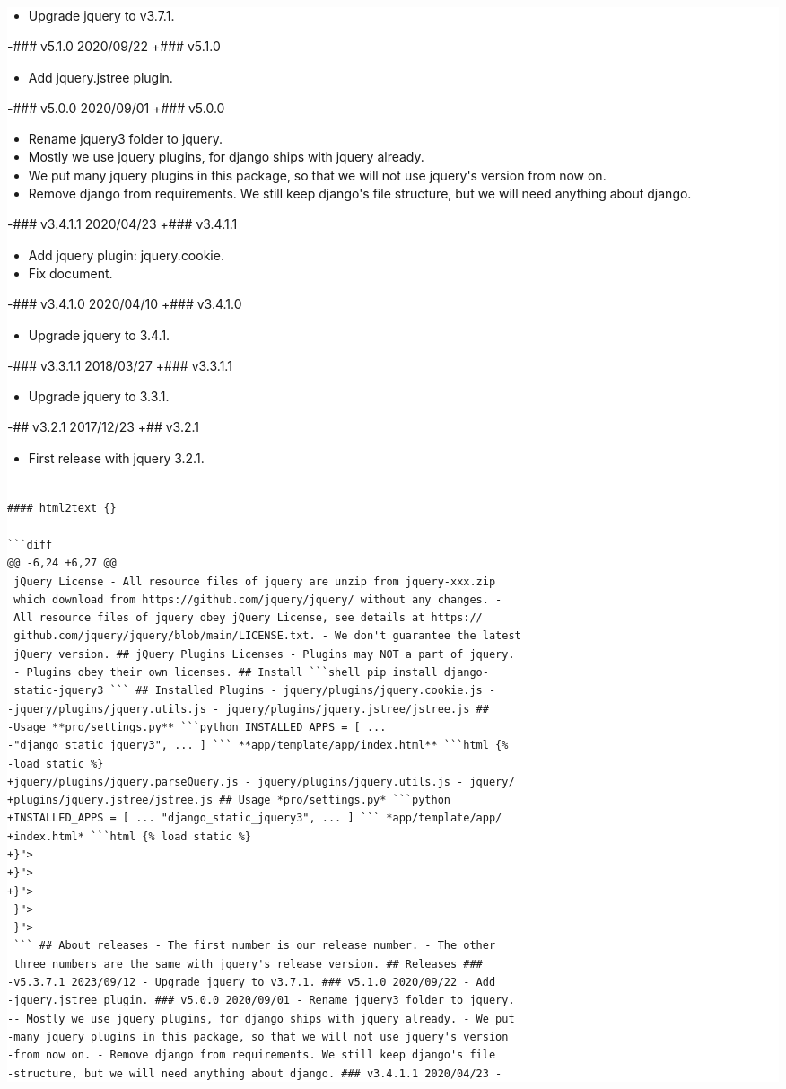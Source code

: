  - Upgrade jquery to v3.7.1.
 
-### v5.1.0 2020/09/22
+### v5.1.0
 
 - Add jquery.jstree plugin.
 
-### v5.0.0 2020/09/01
+### v5.0.0
 
 - Rename jquery3 folder to jquery.
 - Mostly we use jquery plugins, for django ships with jquery already. 
 - We put many jquery plugins in this package, so that we will not use jquery's version from now on.
 - Remove django from requirements. We still keep django's file structure, but we will need anything about django.
 
-### v3.4.1.1 2020/04/23
+### v3.4.1.1
 
 - Add jquery plugin: jquery.cookie.
 - Fix document.
 
-### v3.4.1.0 2020/04/10
+### v3.4.1.0
 
 - Upgrade jquery to 3.4.1.
 
-### v3.3.1.1 2018/03/27
+### v3.3.1.1
 
 - Upgrade jquery to 3.3.1.
 
-## v3.2.1 2017/12/23
+## v3.2.1
 
 - First release with jquery 3.2.1.
```

#### html2text {}

```diff
@@ -6,24 +6,27 @@
 jQuery License - All resource files of jquery are unzip from jquery-xxx.zip
 which download from https://github.com/jquery/jquery/ without any changes. -
 All resource files of jquery obey jQuery License, see details at https://
 github.com/jquery/jquery/blob/main/LICENSE.txt. - We don't guarantee the latest
 jQuery version. ## jQuery Plugins Licenses - Plugins may NOT a part of jquery.
 - Plugins obey their own licenses. ## Install ```shell pip install django-
 static-jquery3 ``` ## Installed Plugins - jquery/plugins/jquery.cookie.js -
-jquery/plugins/jquery.utils.js - jquery/plugins/jquery.jstree/jstree.js ##
-Usage **pro/settings.py** ```python INSTALLED_APPS = [ ...
-"django_static_jquery3", ... ] ``` **app/template/app/index.html** ```html {%
-load static %}
+jquery/plugins/jquery.parseQuery.js - jquery/plugins/jquery.utils.js - jquery/
+plugins/jquery.jstree/jstree.js ## Usage *pro/settings.py* ```python
+INSTALLED_APPS = [ ... "django_static_jquery3", ... ] ``` *app/template/app/
+index.html* ```html {% load static %}
+}">
+}">
+}">
 }">
 }">
 ``` ## About releases - The first number is our release number. - The other
 three numbers are the same with jquery's release version. ## Releases ###
-v5.3.7.1 2023/09/12 - Upgrade jquery to v3.7.1. ### v5.1.0 2020/09/22 - Add
-jquery.jstree plugin. ### v5.0.0 2020/09/01 - Rename jquery3 folder to jquery.
-- Mostly we use jquery plugins, for django ships with jquery already. - We put
-many jquery plugins in this package, so that we will not use jquery's version
-from now on. - Remove django from requirements. We still keep django's file
-structure, but we will need anything about django. ### v3.4.1.1 2020/04/23 -
```